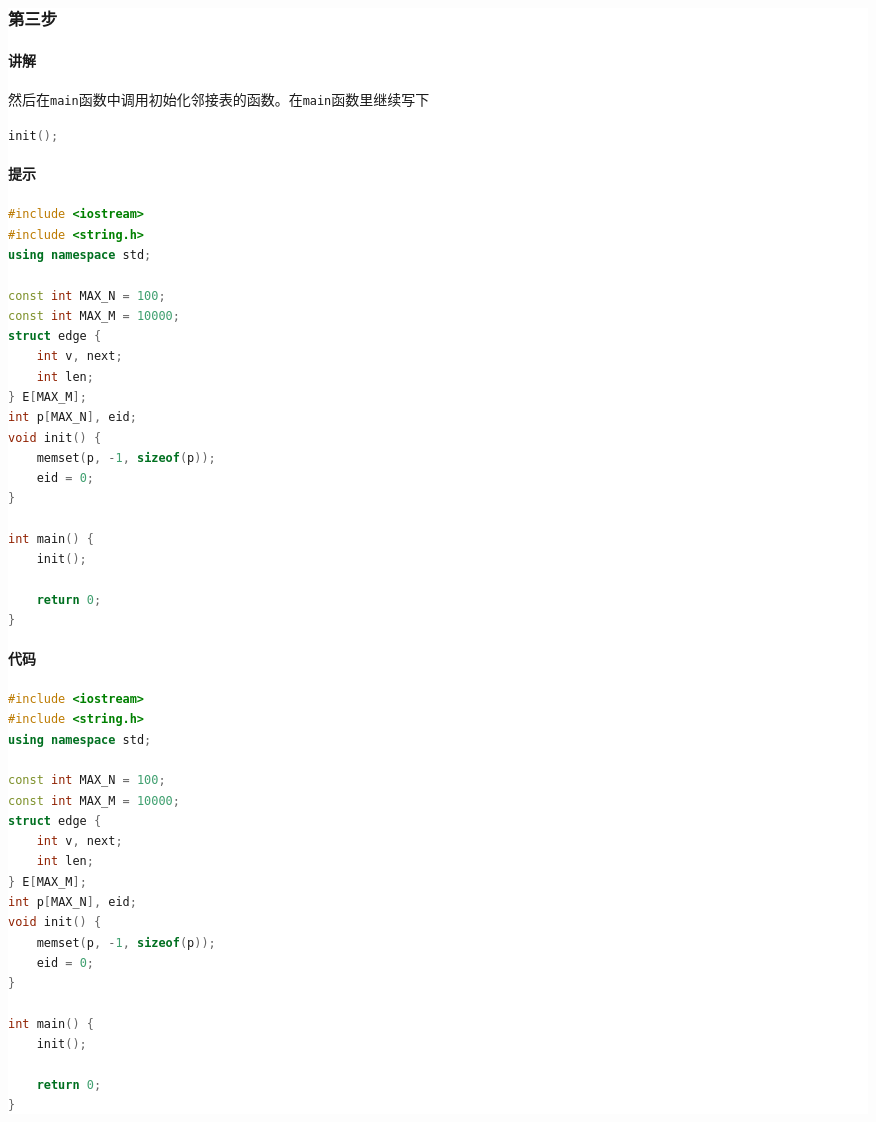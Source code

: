 ### 第三步
#### 讲解
然后在`main`函数中调用初始化邻接表的函数。在`main`函数里继续写下
```c++
init();
```

#### 提示
```c++
#include <iostream>
#include <string.h>
using namespace std;

const int MAX_N = 100;
const int MAX_M = 10000;
struct edge {
    int v, next;
    int len;
} E[MAX_M];
int p[MAX_N], eid;
void init() {
    memset(p, -1, sizeof(p));
    eid = 0;
}

int main() {
    init();

    return 0;
}
```


#### 代码
```c++
#include <iostream>
#include <string.h>
using namespace std;

const int MAX_N = 100;
const int MAX_M = 10000;
struct edge {
    int v, next;
    int len;
} E[MAX_M];
int p[MAX_N], eid;
void init() {
    memset(p, -1, sizeof(p));
    eid = 0;
}

int main() {
    init();

    return 0;
}
```
